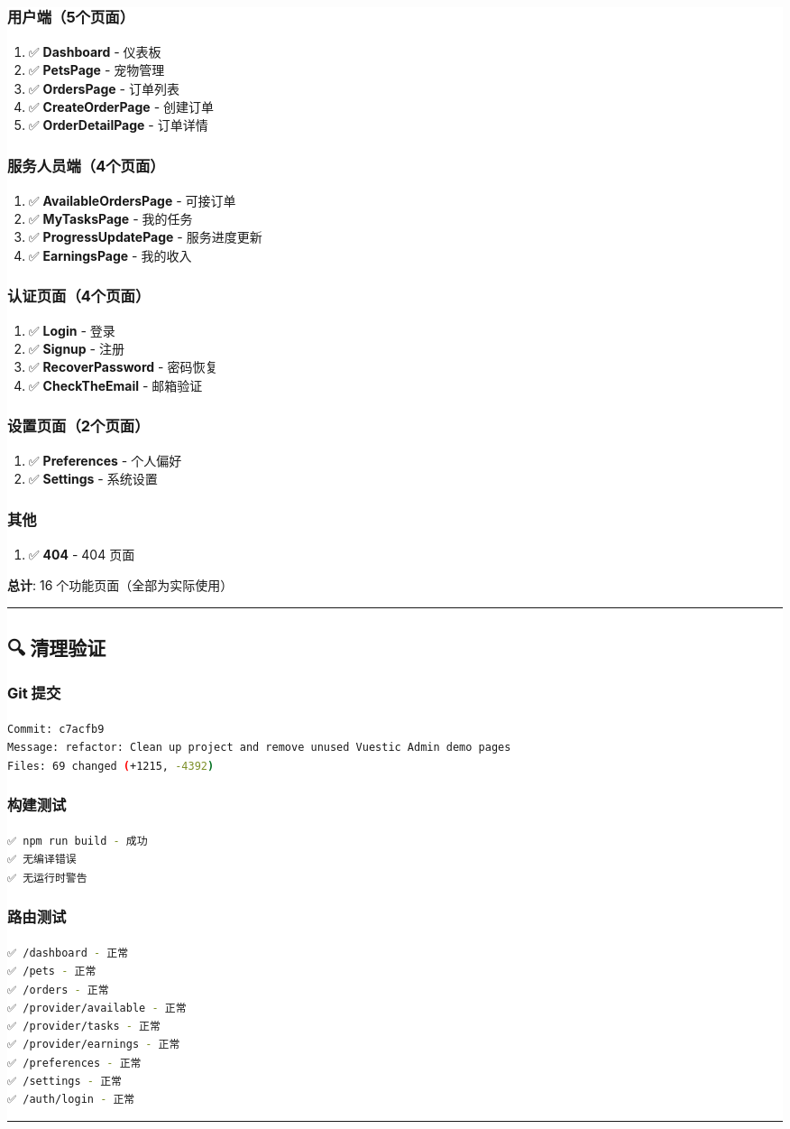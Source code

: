 ### 用户端（5个页面）
1. ✅ **Dashboard** - 仪表板
2. ✅ **PetsPage** - 宠物管理
3. ✅ **OrdersPage** - 订单列表
4. ✅ **CreateOrderPage** - 创建订单
5. ✅ **OrderDetailPage** - 订单详情

### 服务人员端（4个页面）
1. ✅ **AvailableOrdersPage** - 可接订单
2. ✅ **MyTasksPage** - 我的任务
3. ✅ **ProgressUpdatePage** - 服务进度更新
4. ✅ **EarningsPage** - 我的收入

### 认证页面（4个页面）
1. ✅ **Login** - 登录
2. ✅ **Signup** - 注册
3. ✅ **RecoverPassword** - 密码恢复
4. ✅ **CheckTheEmail** - 邮箱验证

### 设置页面（2个页面）
1. ✅ **Preferences** - 个人偏好
2. ✅ **Settings** - 系统设置

### 其他
1. ✅ **404** - 404 页面

**总计**: 16 个功能页面（全部为实际使用）

---

## 🔍 清理验证

### Git 提交
```bash
Commit: c7acfb9
Message: refactor: Clean up project and remove unused Vuestic Admin demo pages
Files: 69 changed (+1215, -4392)
```

### 构建测试
```bash
✅ npm run build - 成功
✅ 无编译错误
✅ 无运行时警告
```

### 路由测试
```bash
✅ /dashboard - 正常
✅ /pets - 正常
✅ /orders - 正常
✅ /provider/available - 正常
✅ /provider/tasks - 正常
✅ /provider/earnings - 正常
✅ /preferences - 正常
✅ /settings - 正常
✅ /auth/login - 正常
```

---